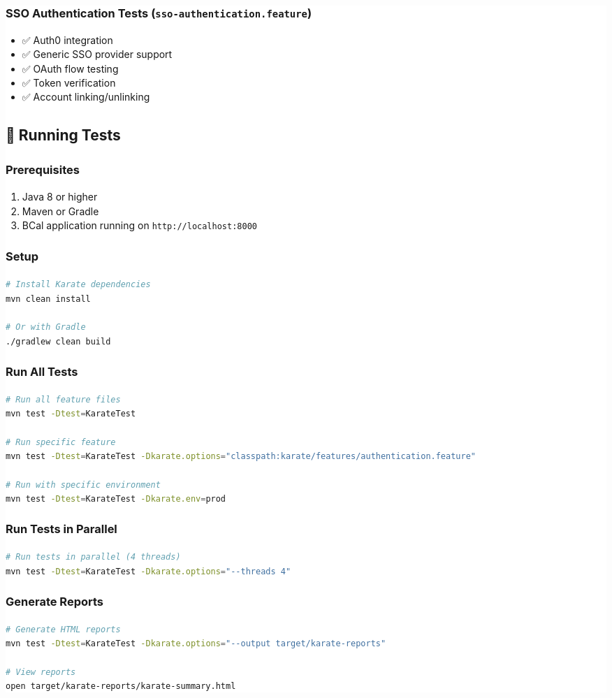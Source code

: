 ### **SSO Authentication Tests** (`sso-authentication.feature`)
- ✅ Auth0 integration
- ✅ Generic SSO provider support
- ✅ OAuth flow testing
- ✅ Token verification
- ✅ Account linking/unlinking

## 🚀 **Running Tests**

### **Prerequisites**
1. Java 8 or higher
2. Maven or Gradle
3. BCal application running on `http://localhost:8000`

### **Setup**
```bash
# Install Karate dependencies
mvn clean install

# Or with Gradle
./gradlew clean build
```

### **Run All Tests**
```bash
# Run all feature files
mvn test -Dtest=KarateTest

# Run specific feature
mvn test -Dtest=KarateTest -Dkarate.options="classpath:karate/features/authentication.feature"

# Run with specific environment
mvn test -Dtest=KarateTest -Dkarate.env=prod
```

### **Run Tests in Parallel**
```bash
# Run tests in parallel (4 threads)
mvn test -Dtest=KarateTest -Dkarate.options="--threads 4"
```

### **Generate Reports**
```bash
# Generate HTML reports
mvn test -Dtest=KarateTest -Dkarate.options="--output target/karate-reports"

# View reports
open target/karate-reports/karate-summary.html
```
